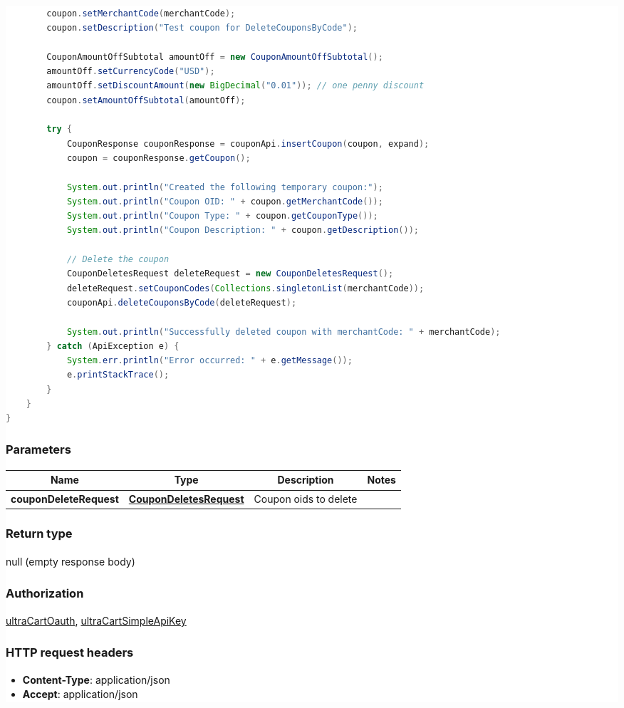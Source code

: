 ```java
        coupon.setMerchantCode(merchantCode); 
        coupon.setDescription("Test coupon for DeleteCouponsByCode");
        
        CouponAmountOffSubtotal amountOff = new CouponAmountOffSubtotal();
        amountOff.setCurrencyCode("USD");
        amountOff.setDiscountAmount(new BigDecimal("0.01")); // one penny discount
        coupon.setAmountOffSubtotal(amountOff);

        try {
            CouponResponse couponResponse = couponApi.insertCoupon(coupon, expand);
            coupon = couponResponse.getCoupon();

            System.out.println("Created the following temporary coupon:");
            System.out.println("Coupon OID: " + coupon.getMerchantCode());
            System.out.println("Coupon Type: " + coupon.getCouponType());
            System.out.println("Coupon Description: " + coupon.getDescription());
            
            // Delete the coupon
            CouponDeletesRequest deleteRequest = new CouponDeletesRequest();
            deleteRequest.setCouponCodes(Collections.singletonList(merchantCode));             
            couponApi.deleteCouponsByCode(deleteRequest);

            System.out.println("Successfully deleted coupon with merchantCode: " + merchantCode);
        } catch (ApiException e) {
            System.err.println("Error occurred: " + e.getMessage());
            e.printStackTrace();
        }
    }
}
```


### Parameters

| Name | Type | Description  | Notes |
|------------- | ------------- | ------------- | -------------|
| **couponDeleteRequest** | [**CouponDeletesRequest**](CouponDeletesRequest.md)| Coupon oids to delete | |

### Return type

null (empty response body)

### Authorization

[ultraCartOauth](../README.md#ultraCartOauth), [ultraCartSimpleApiKey](../README.md#ultraCartSimpleApiKey)

### HTTP request headers

 - **Content-Type**: application/json
 - **Accept**: application/json
